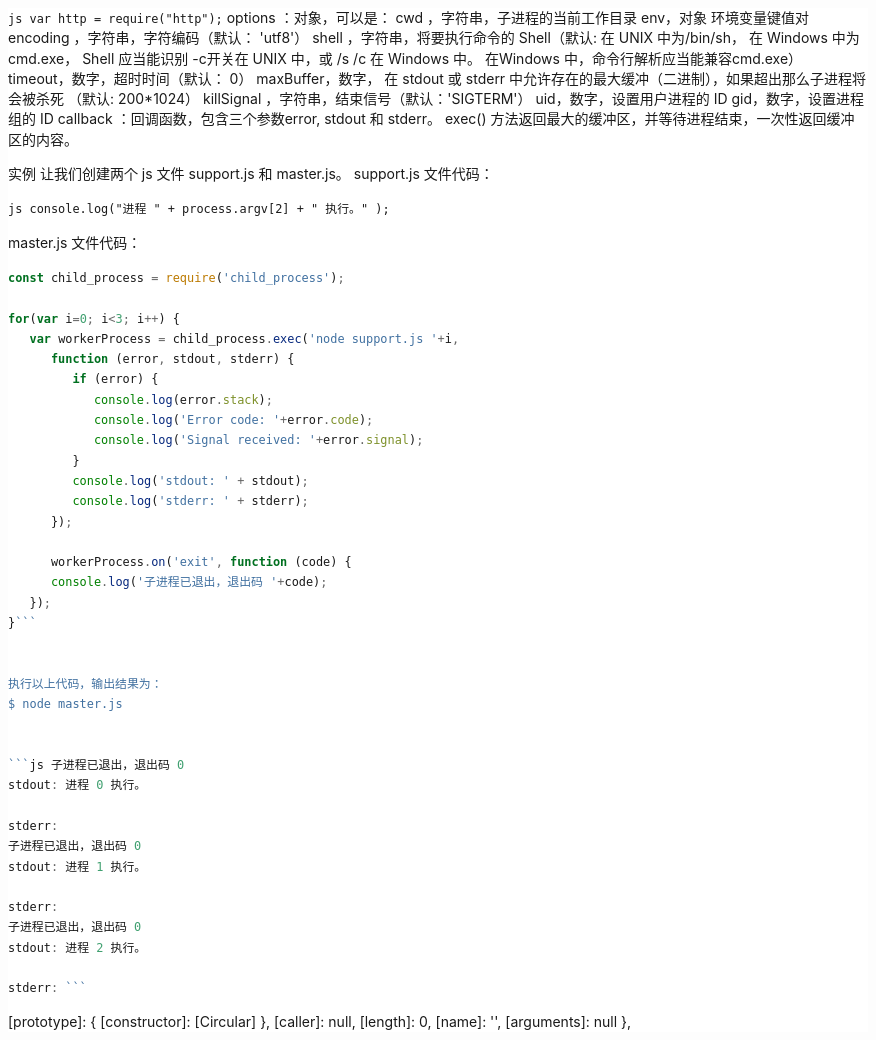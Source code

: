 ```js var http = require("http");```
options ：对象，可以是：
cwd ，字符串，子进程的当前工作目录
env，对象 环境变量键值对
encoding ，字符串，字符编码（默认： 'utf8'）
shell ，字符串，将要执行命令的 Shell（默认: 在 UNIX 中为/bin/sh， 在 Windows 中为cmd.exe， Shell 应当能识别 -c开关在 UNIX 中，或 /s /c 在 Windows 中。 在Windows 中，命令行解析应当能兼容cmd.exe）
timeout，数字，超时时间（默认： 0）
maxBuffer，数字， 在 stdout 或 stderr 中允许存在的最大缓冲（二进制），如果超出那么子进程将会被杀死 （默认: 200*1024）
killSignal ，字符串，结束信号（默认：'SIGTERM'）
uid，数字，设置用户进程的 ID
gid，数字，设置进程组的 ID
callback ：回调函数，包含三个参数error, stdout 和 stderr。
exec() 方法返回最大的缓冲区，并等待进程结束，一次性返回缓冲区的内容。

实例
让我们创建两个 js 文件 support.js 和 master.js。
support.js 文件代码：


```js console.log("进程 " + process.argv[2] + " 执行。" );```


master.js 文件代码：


```js const fs = require('fs');
const child_process = require('child_process');

for(var i=0; i<3; i++) {
   var workerProcess = child_process.exec('node support.js '+i,
      function (error, stdout, stderr) {
         if (error) {
            console.log(error.stack);
            console.log('Error code: '+error.code);
            console.log('Signal received: '+error.signal);
         }
         console.log('stdout: ' + stdout);
         console.log('stderr: ' + stderr);
      });

      workerProcess.on('exit', function (code) {
      console.log('子进程已退出，退出码 '+code);
   });
}```


执行以上代码，输出结果为：
$ node master.js 


```js 子进程已退出，退出码 0
stdout: 进程 0 执行。

stderr: 
子进程已退出，退出码 0
stdout: 进程 1 执行。

stderr: 
子进程已退出，退出码 0
stdout: 进程 2 执行。

stderr: ```

```

[prototype]: { [constructor]: [Circular] },
[caller]: null,
[length]: 0,
[name]: '',
[arguments]: null },